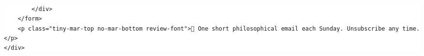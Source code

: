             </div>
        </form>
        <p class="tiny-mar-top no-mar-bottom review-font">💭 One short philosophical email each Sunday. Unsubscribe any time.</p>
    </div>
</div>
